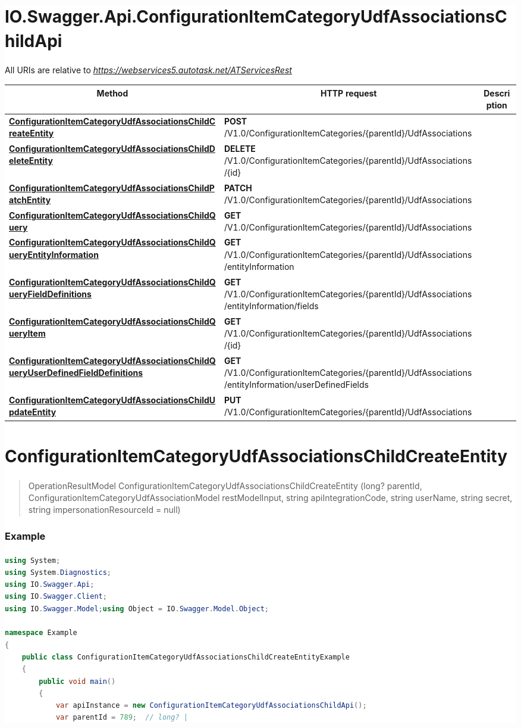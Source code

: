 # IO.Swagger.Api.ConfigurationItemCategoryUdfAssociationsChildApi

All URIs are relative to *https://webservices5.autotask.net/ATServicesRest*

Method | HTTP request | Description
------------- | ------------- | -------------
[**ConfigurationItemCategoryUdfAssociationsChildCreateEntity**](ConfigurationItemCategoryUdfAssociationsChildApi.md#configurationitemcategoryudfassociationschildcreateentity) | **POST** /V1.0/ConfigurationItemCategories/{parentId}/UdfAssociations |
[**ConfigurationItemCategoryUdfAssociationsChildDeleteEntity**](ConfigurationItemCategoryUdfAssociationsChildApi.md#configurationitemcategoryudfassociationschilddeleteentity) | **DELETE** /V1.0/ConfigurationItemCategories/{parentId}/UdfAssociations/{id} |
[**ConfigurationItemCategoryUdfAssociationsChildPatchEntity**](ConfigurationItemCategoryUdfAssociationsChildApi.md#configurationitemcategoryudfassociationschildpatchentity) | **PATCH** /V1.0/ConfigurationItemCategories/{parentId}/UdfAssociations |
[**ConfigurationItemCategoryUdfAssociationsChildQuery**](ConfigurationItemCategoryUdfAssociationsChildApi.md#configurationitemcategoryudfassociationschildquery) | **GET** /V1.0/ConfigurationItemCategories/{parentId}/UdfAssociations |
[**ConfigurationItemCategoryUdfAssociationsChildQueryEntityInformation**](ConfigurationItemCategoryUdfAssociationsChildApi.md#configurationitemcategoryudfassociationschildqueryentityinformation) | **GET** /V1.0/ConfigurationItemCategories/{parentId}/UdfAssociations/entityInformation |
[**ConfigurationItemCategoryUdfAssociationsChildQueryFieldDefinitions**](ConfigurationItemCategoryUdfAssociationsChildApi.md#configurationitemcategoryudfassociationschildqueryfielddefinitions) | **GET** /V1.0/ConfigurationItemCategories/{parentId}/UdfAssociations/entityInformation/fields |
[**ConfigurationItemCategoryUdfAssociationsChildQueryItem**](ConfigurationItemCategoryUdfAssociationsChildApi.md#configurationitemcategoryudfassociationschildqueryitem) | **GET** /V1.0/ConfigurationItemCategories/{parentId}/UdfAssociations/{id} |
[**ConfigurationItemCategoryUdfAssociationsChildQueryUserDefinedFieldDefinitions**](ConfigurationItemCategoryUdfAssociationsChildApi.md#configurationitemcategoryudfassociationschildqueryuserdefinedfielddefinitions) | **GET** /V1.0/ConfigurationItemCategories/{parentId}/UdfAssociations/entityInformation/userDefinedFields |
[**ConfigurationItemCategoryUdfAssociationsChildUpdateEntity**](ConfigurationItemCategoryUdfAssociationsChildApi.md#configurationitemcategoryudfassociationschildupdateentity) | **PUT** /V1.0/ConfigurationItemCategories/{parentId}/UdfAssociations |


<a name="configurationitemcategoryudfassociationschildcreateentity"></a>
# **ConfigurationItemCategoryUdfAssociationsChildCreateEntity**
> OperationResultModel ConfigurationItemCategoryUdfAssociationsChildCreateEntity (long? parentId, ConfigurationItemCategoryUdfAssociationModel restModelInput, string apiIntegrationCode, string userName, string secret, string impersonationResourceId = null)



### Example
```csharp
using System;
using System.Diagnostics;
using IO.Swagger.Api;
using IO.Swagger.Client;
using IO.Swagger.Model;using Object = IO.Swagger.Model.Object;

namespace Example
{
    public class ConfigurationItemCategoryUdfAssociationsChildCreateEntityExample
    {
        public void main()
        {
            var apiInstance = new ConfigurationItemCategoryUdfAssociationsChildApi();
            var parentId = 789;  // long? |
```